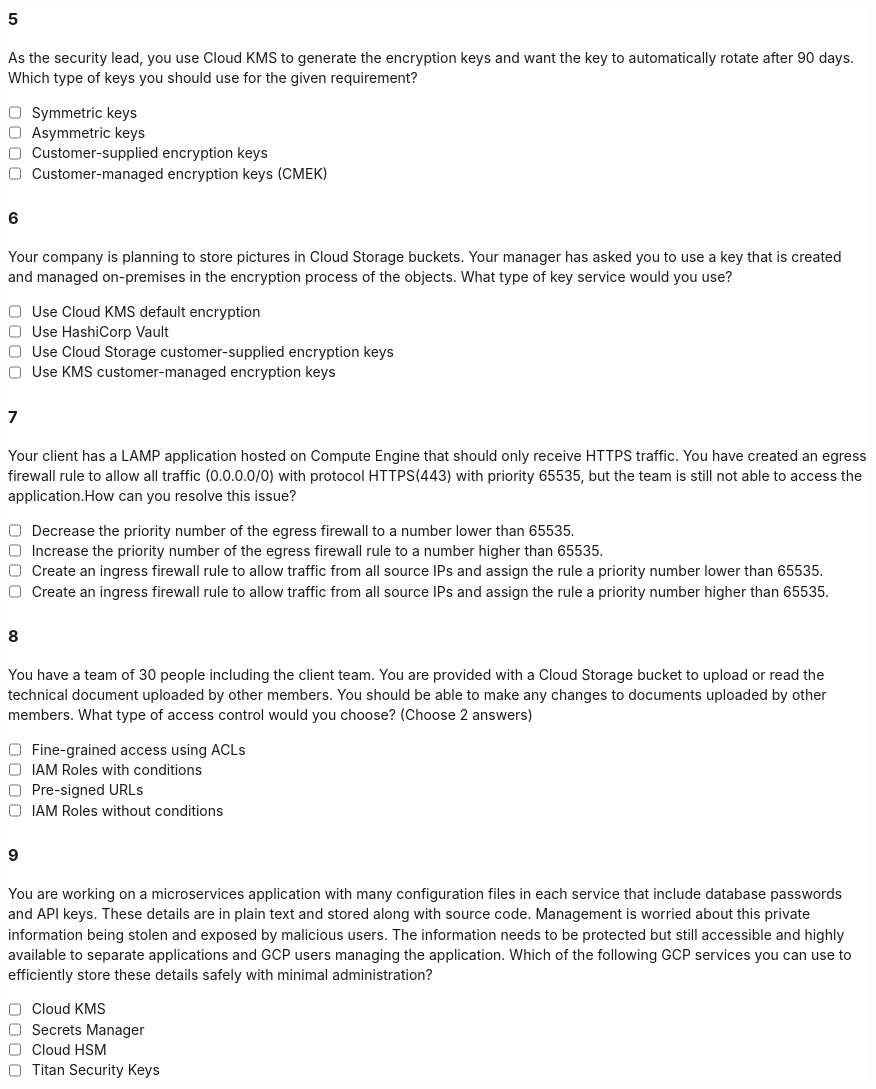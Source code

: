 ### 5
As the security lead, you use Cloud KMS to generate the encryption keys and want the key to automatically rotate after 90 days. Which type of keys you should use for the given requirement?
- [ ] Symmetric keys
- [ ] Asymmetric keys
- [ ] Customer-supplied encryption keys
- [ ] Customer-managed encryption keys (CMEK)

### 6
Your company is planning to store pictures in Cloud Storage buckets. Your manager has asked you to use a key that is created and managed on-premises in the encryption process of the objects. What type of key service would you use?
- [ ] Use Cloud KMS default encryption
- [ ] Use HashiCorp Vault
- [ ] Use Cloud Storage customer-supplied encryption keys
- [ ] Use KMS customer-managed encryption keys

### 7
Your client has a LAMP application hosted on Compute Engine that should only receive HTTPS traffic. You have created an egress firewall rule to allow all traffic (0.0.0.0/0) with protocol HTTPS(443) with priority 65535, but the team is still not able to access the application.How can you resolve this issue?
- [ ] Decrease the priority number of the egress firewall to a number lower than 65535.
- [ ] Increase the priority number of the egress firewall rule to a number higher than 65535.
- [ ] Create an ingress firewall rule to allow traffic from all source IPs and assign the rule a priority number lower than 65535.
- [ ] Create an ingress firewall rule to allow traffic from all source IPs and assign the rule a priority number higher than 65535.

### 8
You have a team of 30 people including the client team. You are provided with a Cloud Storage bucket to upload or read the technical document uploaded by other members. You should be able to make any changes to documents uploaded by other members. What type of access control would you choose? (Choose 2 answers)
- [ ] Fine-grained access using ACLs
- [ ] IAM Roles with conditions
- [ ] Pre-signed URLs
- [ ] IAM Roles without conditions

### 9
You are working on a microservices application with many configuration files in each service that include database passwords and API keys. These details are in plain text and stored along with source code. Management is worried about this private information being stolen and exposed by malicious users. The information needs to be protected but still accessible and highly available to separate applications and GCP users managing the application. Which of the following GCP services you can use to efficiently store these details safely with minimal administration?
- [ ] Cloud KMS
- [ ] Secrets Manager
- [ ] Cloud HSM
- [ ] Titan Security Keys

